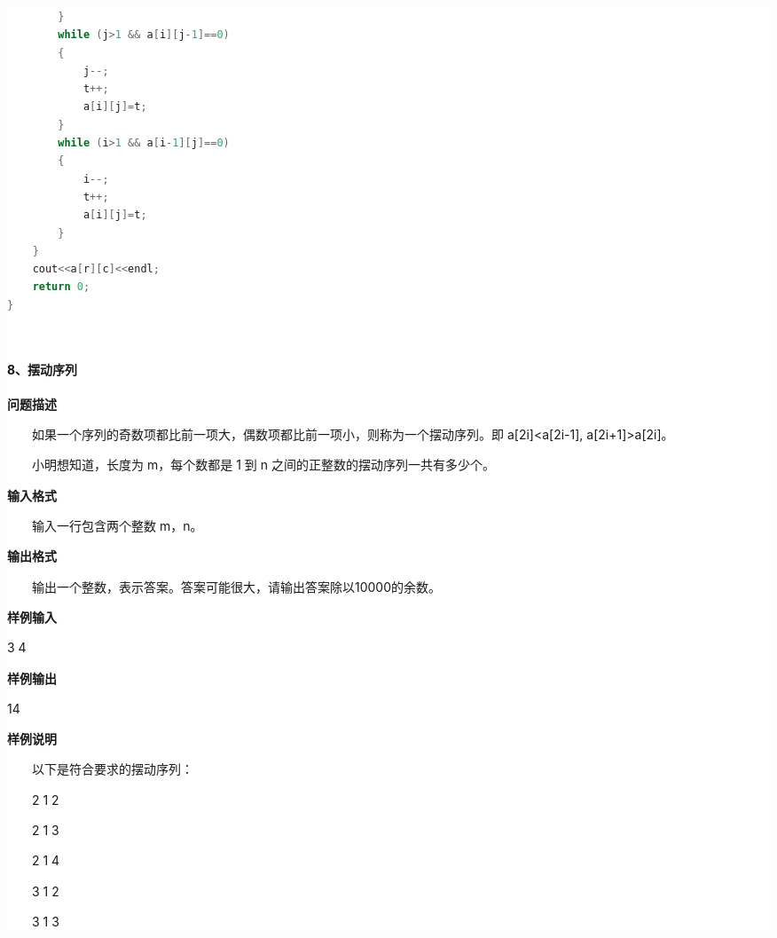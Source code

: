 ```c++
		}
		while (j>1 && a[i][j-1]==0)
		{
			j--;
			t++;
			a[i][j]=t;
		}
		while (i>1 && a[i-1][j]==0)
		{
			i--;
			t++;
			a[i][j]=t;
		}
	}
	cout<<a[r][c]<<endl;
    return 0;
}
```

<br>


#### 8、摆动序列

**问题描述**

　　如果一个序列的奇数项都比前一项大，偶数项都比前一项小，则称为一个摆动序列。即 a[2i]<a[2i-1], a[2i+1]>a[2i]。

　　小明想知道，长度为 m，每个数都是 1 到 n 之间的正整数的摆动序列一共有多少个。

**输入格式**

　　输入一行包含两个整数 m，n。

**输出格式**

　　输出一个整数，表示答案。答案可能很大，请输出答案除以10000的余数。

**样例输入**

3 4

**样例输出**

14

**样例说明**

　　以下是符合要求的摆动序列：

　　2 1 2

　　2 1 3

　　2 1 4

　　3 1 2

　　3 1 3
